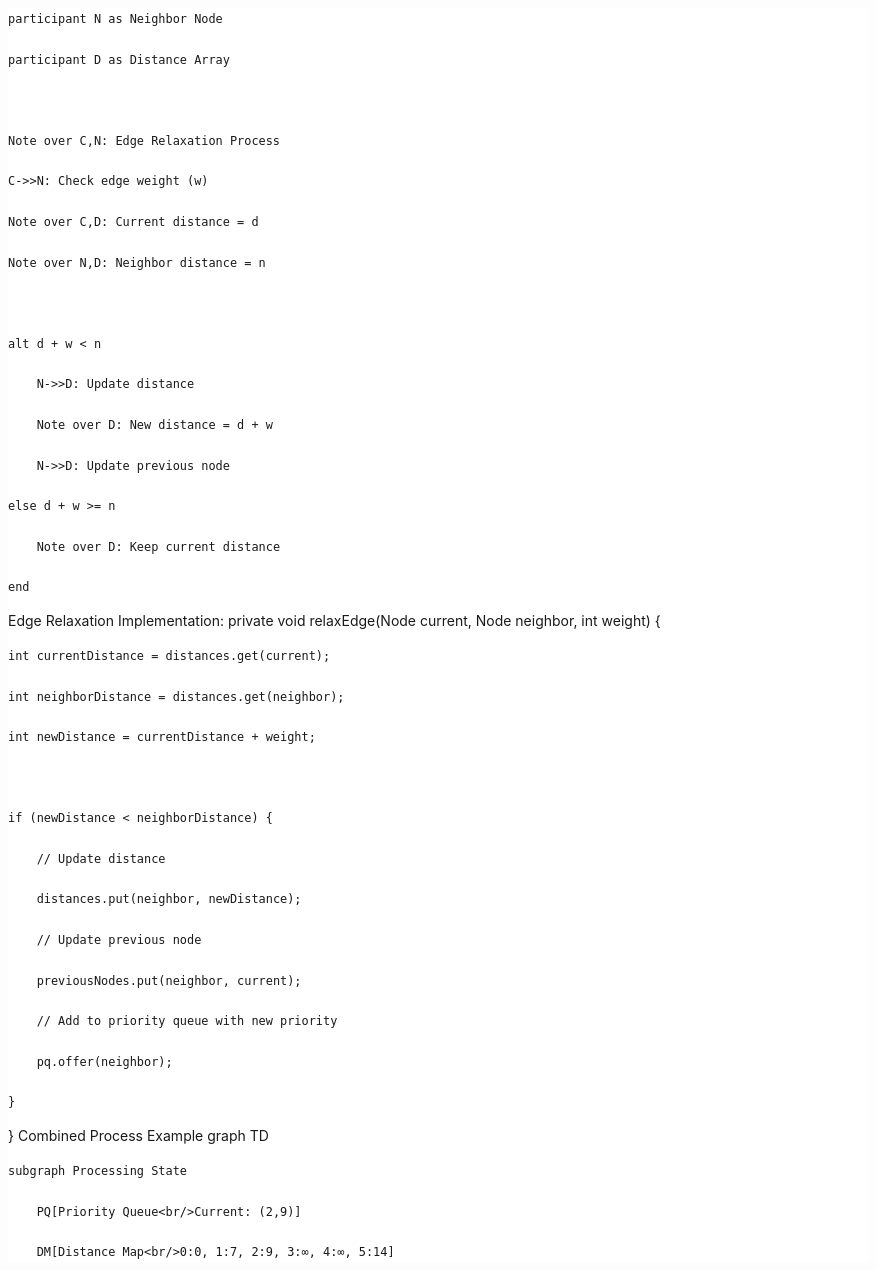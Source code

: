     participant N as Neighbor Node

    participant D as Distance Array

    

    Note over C,N: Edge Relaxation Process

    C->>N: Check edge weight (w)

    Note over C,D: Current distance = d

    Note over N,D: Neighbor distance = n

    

    alt d + w < n

        N->>D: Update distance

        Note over D: New distance = d + w

        N->>D: Update previous node

    else d + w >= n

        Note over D: Keep current distance

    end
Edge Relaxation Implementation:
private void relaxEdge(Node current, Node neighbor, int weight) {

    int currentDistance = distances.get(current);

    int neighborDistance = distances.get(neighbor);

    int newDistance = currentDistance + weight;

    

    if (newDistance < neighborDistance) {

        // Update distance

        distances.put(neighbor, newDistance);

        // Update previous node

        previousNodes.put(neighbor, current);

        // Add to priority queue with new priority

        pq.offer(neighbor);

    }

}
Combined Process Example
graph TD

    subgraph Processing State

        PQ[Priority Queue<br/>Current: (2,9)]

        DM[Distance Map<br/>0:0, 1:7, 2:9, 3:∞, 4:∞, 5:14]
